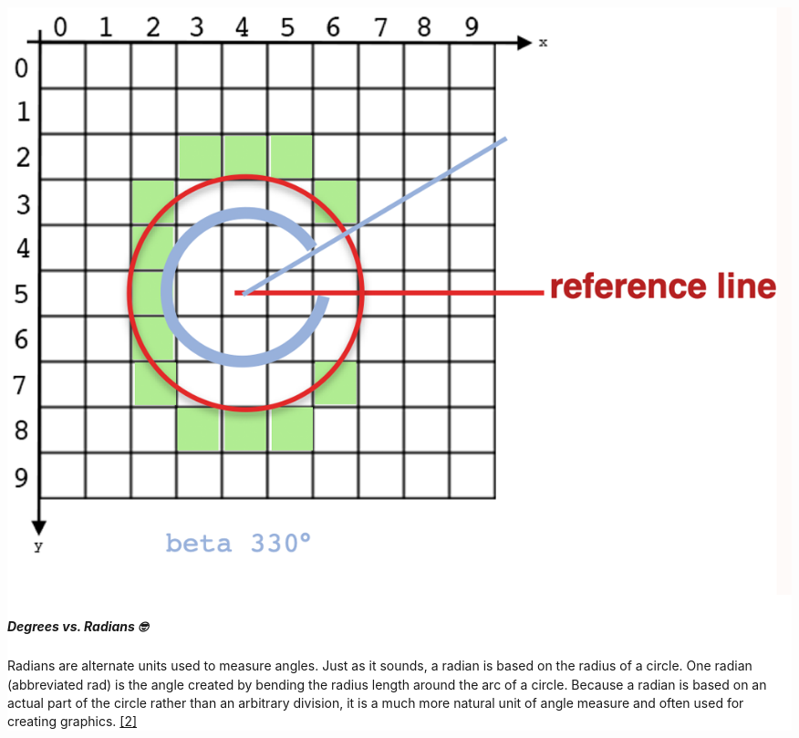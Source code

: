 ![ch01_24](img/drawing/ch01_24.png)




##### Degrees vs. Radians 🤓

Radians are alternate units used to measure angles. Just as it sounds, a radian is based on the radius of a circle. One radian (abbreviated rad) is the angle created by bending the radius length around the arc of a circle. Because a radian is based on an actual part of the circle rather than an arbitrary division, it is a much more natural unit of angle measure and often used for creating graphics. [[2]](https://www.ck12.org/book/CK-12-Trigonometry-Concepts/section/2.1)

